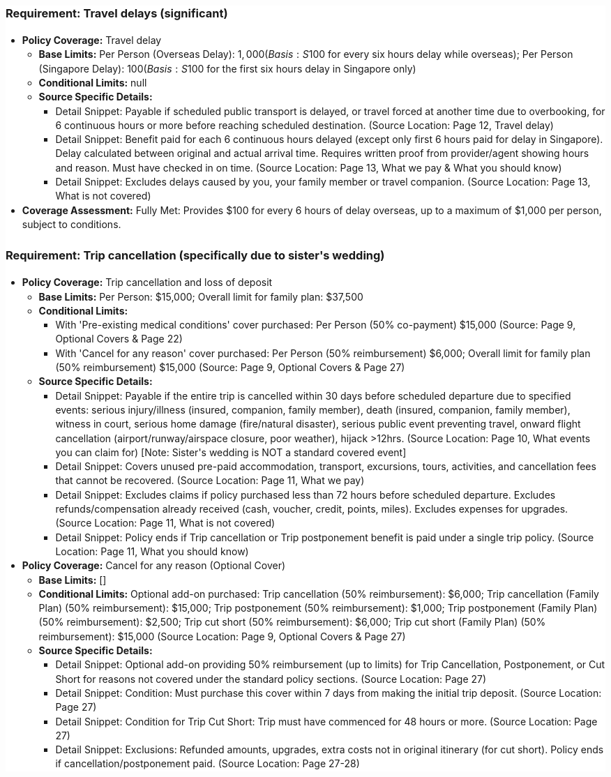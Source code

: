 
### Requirement: Travel delays (significant)

*   **Policy Coverage:** Travel delay
    *   **Base Limits:** Per Person (Overseas Delay): $1,000 (Basis: S$100 for every six hours delay while overseas); Per Person (Singapore Delay): $100 (Basis: S$100 for the first six hours delay in Singapore only)
    *   **Conditional Limits:** null
    *   **Source Specific Details:**
        *   Detail Snippet: Payable if scheduled public transport is delayed, or travel forced at another time due to overbooking, for 6 continuous hours or more before reaching scheduled destination. (Source Location: Page 12, Travel delay)
        *   Detail Snippet: Benefit paid for each 6 continuous hours delayed (except only first 6 hours paid for delay in Singapore). Delay calculated between original and actual arrival time. Requires written proof from provider/agent showing hours and reason. Must have checked in on time. (Source Location: Page 13, What we pay & What you should know)
        *   Detail Snippet: Excludes delays caused by you, your family member or travel companion. (Source Location: Page 13, What is not covered)
*   **Coverage Assessment:** Fully Met: Provides $100 for every 6 hours of delay overseas, up to a maximum of $1,000 per person, subject to conditions.

### Requirement: Trip cancellation (specifically due to sister's wedding)

*   **Policy Coverage:** Trip cancellation and loss of deposit
    *   **Base Limits:** Per Person: $15,000; Overall limit for family plan: $37,500
    *   **Conditional Limits:**
        *   With 'Pre-existing medical conditions' cover purchased: Per Person (50% co-payment) $15,000 (Source: Page 9, Optional Covers & Page 22)
        *   With 'Cancel for any reason' cover purchased: Per Person (50% reimbursement) $6,000; Overall limit for family plan (50% reimbursement) $15,000 (Source: Page 9, Optional Covers & Page 27)
    *   **Source Specific Details:**
        *   Detail Snippet: Payable if the entire trip is cancelled within 30 days before scheduled departure due to specified events: serious injury/illness (insured, companion, family member), death (insured, companion, family member), witness in court, serious home damage (fire/natural disaster), serious public event preventing travel, onward flight cancellation (airport/runway/airspace closure, poor weather), hijack >12hrs. (Source Location: Page 10, What events you can claim for) [Note: Sister's wedding is NOT a standard covered event]
        *   Detail Snippet: Covers unused pre-paid accommodation, transport, excursions, tours, activities, and cancellation fees that cannot be recovered. (Source Location: Page 11, What we pay)
        *   Detail Snippet: Excludes claims if policy purchased less than 72 hours before scheduled departure. Excludes refunds/compensation already received (cash, voucher, credit, points, miles). Excludes expenses for upgrades. (Source Location: Page 11, What is not covered)
        *   Detail Snippet: Policy ends if Trip cancellation or Trip postponement benefit is paid under a single trip policy. (Source Location: Page 11, What you should know)
*   **Policy Coverage:** Cancel for any reason (Optional Cover)
    *   **Base Limits:** []
    *   **Conditional Limits:** Optional add-on purchased: Trip cancellation (50% reimbursement): $6,000; Trip cancellation (Family Plan) (50% reimbursement): $15,000; Trip postponement (50% reimbursement): $1,000; Trip postponement (Family Plan) (50% reimbursement): $2,500; Trip cut short (50% reimbursement): $6,000; Trip cut short (Family Plan) (50% reimbursement): $15,000 (Source Location: Page 9, Optional Covers & Page 27)
    *   **Source Specific Details:**
        *   Detail Snippet: Optional add-on providing 50% reimbursement (up to limits) for Trip Cancellation, Postponement, or Cut Short for reasons not covered under the standard policy sections. (Source Location: Page 27)
        *   Detail Snippet: Condition: Must purchase this cover within 7 days from making the initial trip deposit. (Source Location: Page 27)
        *   Detail Snippet: Condition for Trip Cut Short: Trip must have commenced for 48 hours or more. (Source Location: Page 27)
        *   Detail Snippet: Exclusions: Refunded amounts, upgrades, extra costs not in original itinerary (for cut short). Policy ends if cancellation/postponement paid. (Source Location: Page 27-28)